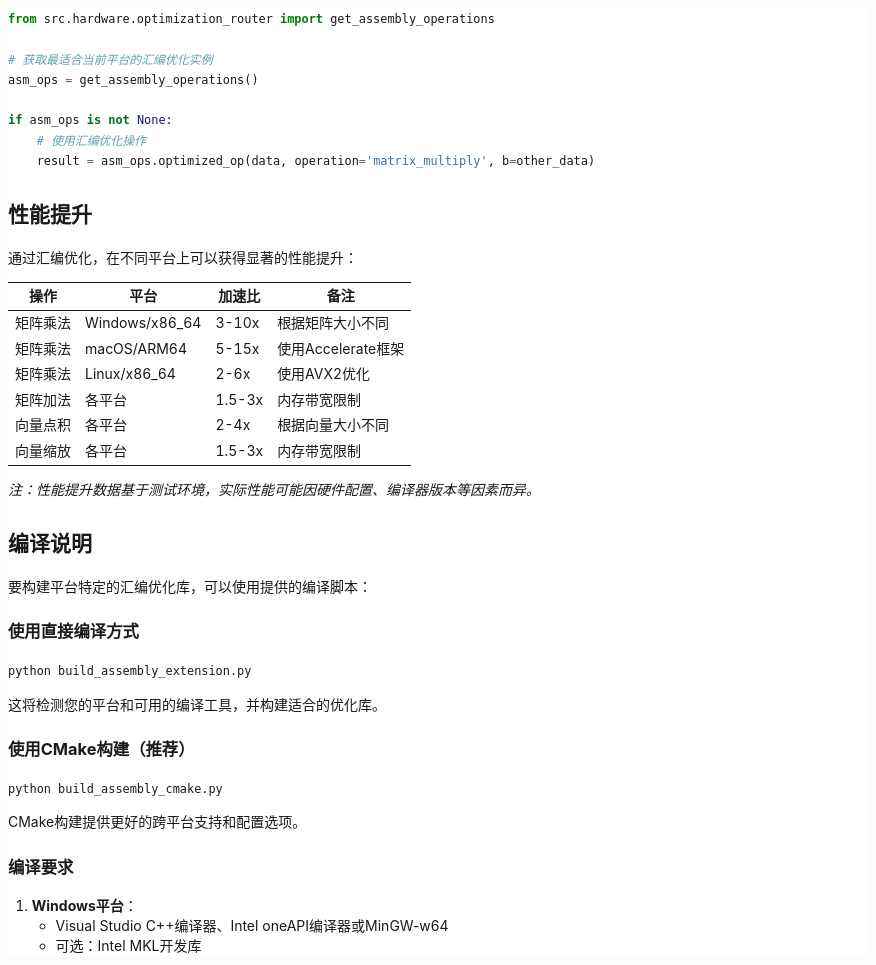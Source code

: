 ```python
from src.hardware.optimization_router import get_assembly_operations

# 获取最适合当前平台的汇编优化实例
asm_ops = get_assembly_operations()

if asm_ops is not None:
    # 使用汇编优化操作
    result = asm_ops.optimized_op(data, operation='matrix_multiply', b=other_data)
```

## 性能提升

通过汇编优化，在不同平台上可以获得显著的性能提升：

| 操作 | 平台 | 加速比 | 备注 |
|------|------|--------|------|
| 矩阵乘法 | Windows/x86_64 | 3-10x | 根据矩阵大小不同 |
| 矩阵乘法 | macOS/ARM64 | 5-15x | 使用Accelerate框架 |
| 矩阵乘法 | Linux/x86_64 | 2-6x | 使用AVX2优化 |
| 矩阵加法 | 各平台 | 1.5-3x | 内存带宽限制 |
| 向量点积 | 各平台 | 2-4x | 根据向量大小不同 |
| 向量缩放 | 各平台 | 1.5-3x | 内存带宽限制 |

*注：性能提升数据基于测试环境，实际性能可能因硬件配置、编译器版本等因素而异。*

## 编译说明

要构建平台特定的汇编优化库，可以使用提供的编译脚本：

### 使用直接编译方式

```bash
python build_assembly_extension.py
```

这将检测您的平台和可用的编译工具，并构建适合的优化库。

### 使用CMake构建（推荐）

```bash
python build_assembly_cmake.py
```

CMake构建提供更好的跨平台支持和配置选项。

### 编译要求

1. **Windows平台**：
   - Visual Studio C++编译器、Intel oneAPI编译器或MinGW-w64
   - 可选：Intel MKL开发库
